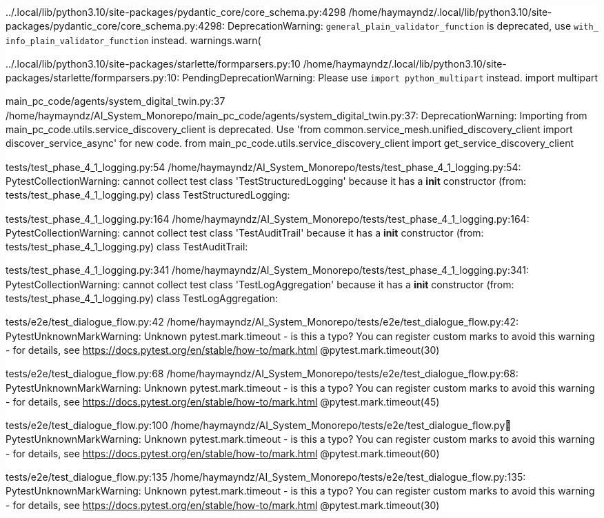 ../.local/lib/python3.10/site-packages/pydantic_core/core_schema.py:4298
  /home/haymayndz/.local/lib/python3.10/site-packages/pydantic_core/core_schema.py:4298: DeprecationWarning: `general_plain_validator_function` is deprecated, use `with_info_plain_validator_function` instead.
    warnings.warn(

../.local/lib/python3.10/site-packages/starlette/formparsers.py:10
  /home/haymayndz/.local/lib/python3.10/site-packages/starlette/formparsers.py:10: PendingDeprecationWarning: Please use `import python_multipart` instead.
    import multipart

main_pc_code/agents/system_digital_twin.py:37
  /home/haymayndz/AI_System_Monorepo/main_pc_code/agents/system_digital_twin.py:37: DeprecationWarning: Importing from main_pc_code.utils.service_discovery_client is deprecated. Use 'from common.service_mesh.unified_discovery_client import discover_service_async' for new code.
    from main_pc_code.utils.service_discovery_client import get_service_discovery_client

tests/test_phase_4_1_logging.py:54
  /home/haymayndz/AI_System_Monorepo/tests/test_phase_4_1_logging.py:54: PytestCollectionWarning: cannot collect test class 'TestStructuredLogging' because it has a __init__ constructor (from: tests/test_phase_4_1_logging.py)
    class TestStructuredLogging:

tests/test_phase_4_1_logging.py:164
  /home/haymayndz/AI_System_Monorepo/tests/test_phase_4_1_logging.py:164: PytestCollectionWarning: cannot collect test class 'TestAuditTrail' because it has a __init__ constructor (from: tests/test_phase_4_1_logging.py)
    class TestAuditTrail:

tests/test_phase_4_1_logging.py:341
  /home/haymayndz/AI_System_Monorepo/tests/test_phase_4_1_logging.py:341: PytestCollectionWarning: cannot collect test class 'TestLogAggregation' because it has a __init__ constructor (from: tests/test_phase_4_1_logging.py)
    class TestLogAggregation:

tests/e2e/test_dialogue_flow.py:42
  /home/haymayndz/AI_System_Monorepo/tests/e2e/test_dialogue_flow.py:42: PytestUnknownMarkWarning: Unknown pytest.mark.timeout - is this a typo?  You can register custom marks to avoid this warning - for details, see https://docs.pytest.org/en/stable/how-to/mark.html
    @pytest.mark.timeout(30)

tests/e2e/test_dialogue_flow.py:68
  /home/haymayndz/AI_System_Monorepo/tests/e2e/test_dialogue_flow.py:68: PytestUnknownMarkWarning: Unknown pytest.mark.timeout - is this a typo?  You can register custom marks to avoid this warning - for details, see https://docs.pytest.org/en/stable/how-to/mark.html
    @pytest.mark.timeout(45)

tests/e2e/test_dialogue_flow.py:100
  /home/haymayndz/AI_System_Monorepo/tests/e2e/test_dialogue_flow.py:100: PytestUnknownMarkWarning: Unknown pytest.mark.timeout - is this a typo?  You can register custom marks to avoid this warning - for details, see https://docs.pytest.org/en/stable/how-to/mark.html
    @pytest.mark.timeout(60)

tests/e2e/test_dialogue_flow.py:135
  /home/haymayndz/AI_System_Monorepo/tests/e2e/test_dialogue_flow.py:135: PytestUnknownMarkWarning: Unknown pytest.mark.timeout - is this a typo?  You can register custom marks to avoid this warning - for details, see https://docs.pytest.org/en/stable/how-to/mark.html
    @pytest.mark.timeout(30)
